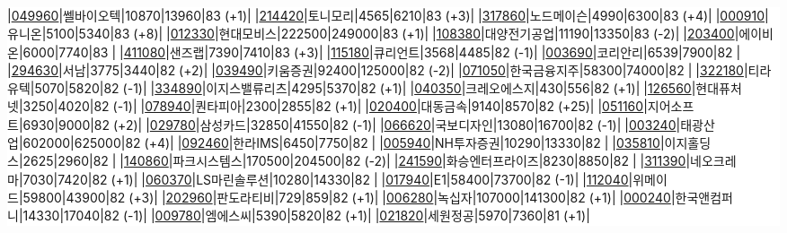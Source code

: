 |[049960](https://finance.daum.net/quotes/A049960)|쎌바이오텍|10870|13960|83 (+1)|
|[214420](https://finance.daum.net/quotes/A214420)|토니모리|4565|6210|83 (+3)|
|[317860](https://finance.daum.net/quotes/A317860)|노드메이슨|4990|6300|83 (+4)|
|[000910](https://finance.daum.net/quotes/A000910)|유니온|5100|5340|83 (+8)|
|[012330](https://finance.daum.net/quotes/A012330)|현대모비스|222500|249000|83 (+1)|
|[108380](https://finance.daum.net/quotes/A108380)|대양전기공업|11190|13350|83 (-2)|
|[203400](https://finance.daum.net/quotes/A203400)|에이비온|6000|7740|83 |
|[411080](https://finance.daum.net/quotes/A411080)|샌즈랩|7390|7410|83 (+3)|
|[115180](https://finance.daum.net/quotes/A115180)|큐리언트|3568|4485|82 (-1)|
|[003690](https://finance.daum.net/quotes/A003690)|코리안리|6539|7900|82 |
|[294630](https://finance.daum.net/quotes/A294630)|서남|3775|3440|82 (+2)|
|[039490](https://finance.daum.net/quotes/A039490)|키움증권|92400|125000|82 (-2)|
|[071050](https://finance.daum.net/quotes/A071050)|한국금융지주|58300|74000|82 |
|[322180](https://finance.daum.net/quotes/A322180)|티라유텍|5070|5820|82 (-1)|
|[334890](https://finance.daum.net/quotes/A334890)|이지스밸류리츠|4295|5370|82 (+1)|
|[040350](https://finance.daum.net/quotes/A040350)|크레오에스지|430|556|82 (+1)|
|[126560](https://finance.daum.net/quotes/A126560)|현대퓨처넷|3250|4020|82 (-1)|
|[078940](https://finance.daum.net/quotes/A078940)|퀀타피아|2300|2855|82 (+1)|
|[020400](https://finance.daum.net/quotes/A020400)|대동금속|9140|8570|82 (+25)|
|[051160](https://finance.daum.net/quotes/A051160)|지어소프트|6930|9000|82 (+2)|
|[029780](https://finance.daum.net/quotes/A029780)|삼성카드|32850|41550|82 (-1)|
|[066620](https://finance.daum.net/quotes/A066620)|국보디자인|13080|16700|82 (-1)|
|[003240](https://finance.daum.net/quotes/A003240)|태광산업|602000|625000|82 (+4)|
|[092460](https://finance.daum.net/quotes/A092460)|한라IMS|6450|7750|82 |
|[005940](https://finance.daum.net/quotes/A005940)|NH투자증권|10290|13330|82 |
|[035810](https://finance.daum.net/quotes/A035810)|이지홀딩스|2625|2960|82 |
|[140860](https://finance.daum.net/quotes/A140860)|파크시스템스|170500|204500|82 (-2)|
|[241590](https://finance.daum.net/quotes/A241590)|화승엔터프라이즈|8230|8850|82 |
|[311390](https://finance.daum.net/quotes/A311390)|네오크레마|7030|7420|82 (+1)|
|[060370](https://finance.daum.net/quotes/A060370)|LS마린솔루션|10280|14330|82 |
|[017940](https://finance.daum.net/quotes/A017940)|E1|58400|73700|82 (-1)|
|[112040](https://finance.daum.net/quotes/A112040)|위메이드|59800|43900|82 (+3)|
|[202960](https://finance.daum.net/quotes/A202960)|판도라티비|729|859|82 (+1)|
|[006280](https://finance.daum.net/quotes/A006280)|녹십자|107000|141300|82 (+1)|
|[000240](https://finance.daum.net/quotes/A000240)|한국앤컴퍼니|14330|17040|82 (-1)|
|[009780](https://finance.daum.net/quotes/A009780)|엠에스씨|5390|5820|82 (+1)|
|[021820](https://finance.daum.net/quotes/A021820)|세원정공|5970|7360|81 (+1)|